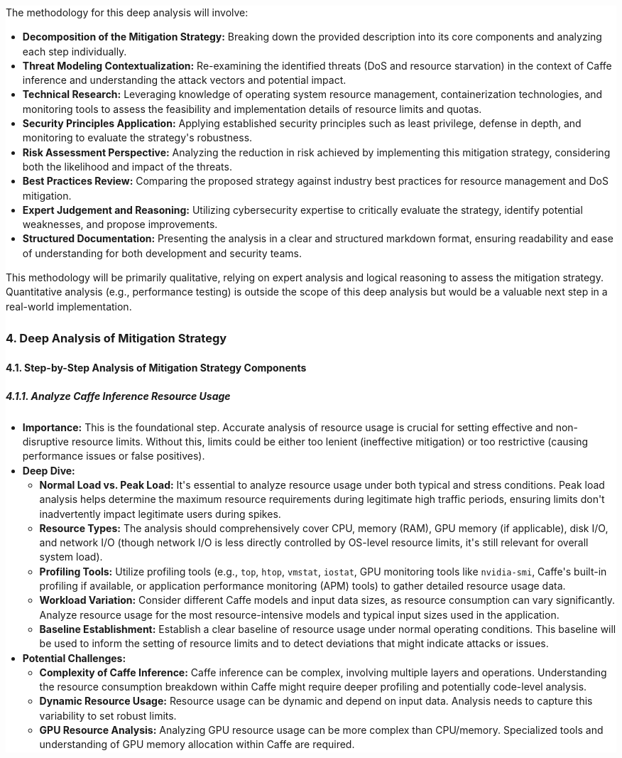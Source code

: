 The methodology for this deep analysis will involve:

*   **Decomposition of the Mitigation Strategy:** Breaking down the provided description into its core components and analyzing each step individually.
*   **Threat Modeling Contextualization:**  Re-examining the identified threats (DoS and resource starvation) in the context of Caffe inference and understanding the attack vectors and potential impact.
*   **Technical Research:**  Leveraging knowledge of operating system resource management, containerization technologies, and monitoring tools to assess the feasibility and implementation details of resource limits and quotas.
*   **Security Principles Application:**  Applying established security principles such as least privilege, defense in depth, and monitoring to evaluate the strategy's robustness.
*   **Risk Assessment Perspective:**  Analyzing the reduction in risk achieved by implementing this mitigation strategy, considering both the likelihood and impact of the threats.
*   **Best Practices Review:**  Comparing the proposed strategy against industry best practices for resource management and DoS mitigation.
*   **Expert Judgement and Reasoning:**  Utilizing cybersecurity expertise to critically evaluate the strategy, identify potential weaknesses, and propose improvements.
*   **Structured Documentation:**  Presenting the analysis in a clear and structured markdown format, ensuring readability and ease of understanding for both development and security teams.

This methodology will be primarily qualitative, relying on expert analysis and logical reasoning to assess the mitigation strategy.  Quantitative analysis (e.g., performance testing) is outside the scope of this deep analysis but would be a valuable next step in a real-world implementation.

### 4. Deep Analysis of Mitigation Strategy

#### 4.1. Step-by-Step Analysis of Mitigation Strategy Components

##### 4.1.1. Analyze Caffe Inference Resource Usage

*   **Importance:** This is the foundational step. Accurate analysis of resource usage is crucial for setting effective and non-disruptive resource limits. Without this, limits could be either too lenient (ineffective mitigation) or too restrictive (causing performance issues or false positives).
*   **Deep Dive:**
    *   **Normal Load vs. Peak Load:**  It's essential to analyze resource usage under both typical and stress conditions. Peak load analysis helps determine the maximum resource requirements during legitimate high traffic periods, ensuring limits don't inadvertently impact legitimate users during spikes.
    *   **Resource Types:** The analysis should comprehensively cover CPU, memory (RAM), GPU memory (if applicable), disk I/O, and network I/O (though network I/O is less directly controlled by OS-level resource limits, it's still relevant for overall system load).
    *   **Profiling Tools:** Utilize profiling tools (e.g., `top`, `htop`, `vmstat`, `iostat`, GPU monitoring tools like `nvidia-smi`, Caffe's built-in profiling if available, or application performance monitoring (APM) tools) to gather detailed resource usage data.
    *   **Workload Variation:** Consider different Caffe models and input data sizes, as resource consumption can vary significantly. Analyze resource usage for the most resource-intensive models and typical input sizes used in the application.
    *   **Baseline Establishment:** Establish a clear baseline of resource usage under normal operating conditions. This baseline will be used to inform the setting of resource limits and to detect deviations that might indicate attacks or issues.
*   **Potential Challenges:**
    *   **Complexity of Caffe Inference:** Caffe inference can be complex, involving multiple layers and operations. Understanding the resource consumption breakdown within Caffe might require deeper profiling and potentially code-level analysis.
    *   **Dynamic Resource Usage:** Resource usage can be dynamic and depend on input data. Analysis needs to capture this variability to set robust limits.
    *   **GPU Resource Analysis:** Analyzing GPU resource usage can be more complex than CPU/memory. Specialized tools and understanding of GPU memory allocation within Caffe are required.
